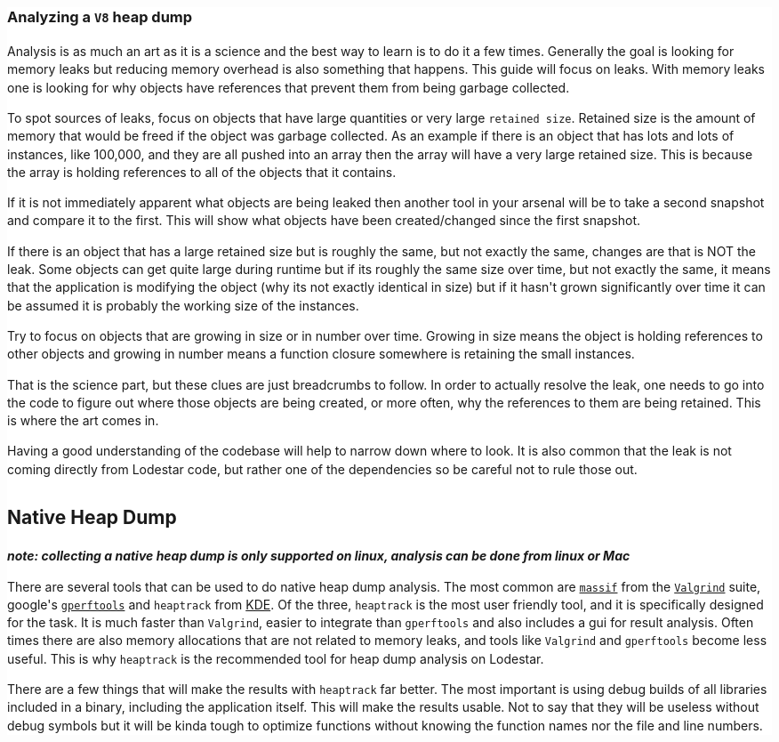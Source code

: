 ### Analyzing a `V8` heap dump

Analysis is as much an art as it is a science and the best way to learn is to do it a few times. Generally the goal is looking for memory leaks but reducing memory overhead is also something that happens. This guide will focus on leaks. With memory leaks one is looking for why objects have references that prevent them from being garbage collected.

To spot sources of leaks, focus on objects that have large quantities or very large `retained size`. Retained size is the amount of memory that would be freed if the object was garbage collected. As an example if there is an object that has lots and lots of instances, like 100,000, and they are all pushed into an array then the array will have a very large retained size. This is because the array is holding references to all of the objects that it contains.




If it is not immediately apparent what objects are being leaked then another tool in your arsenal will be to take a second snapshot and compare it to the first. This will show what objects have been created/changed since the first snapshot.

If there is an object that has a large retained size but is roughly the same, but not exactly the same, changes are that is NOT the leak. Some objects can get quite large during runtime but if its roughly the same size over time, but not exactly the same, it means that the application is modifying the object (why its not exactly identical in size) but if it hasn't grown significantly over time it can be assumed it is probably the working size of the instances.

Try to focus on objects that are growing in size or in number over time. Growing in size means the object is holding references to other objects and growing in number means a function closure somewhere is retaining the small instances.




That is the science part, but these clues are just breadcrumbs to follow. In order to actually resolve the leak, one needs to go into the code to figure out where those objects are being created, or more often, why the references to them are being retained. This is where the art comes in.

Having a good understanding of the codebase will help to narrow down where to look. It is also common that the leak is not coming directly from Lodestar code, but rather one of the dependencies so be careful not to rule those out.

## Native Heap Dump

_**note: collecting a native heap dump is only supported on linux, analysis can be done from linux or Mac**_

There are several tools that can be used to do native heap dump analysis. The most common are [`massif`](https://valgrind.org/docs/manual/ms-manual.html) from the [`Valgrind`](https://valgrind.org/) suite, google's [`gperftools`](https://github.com/gperftools/gperftools) and `heaptrack` from [KDE](https://community.kde.org/Main_Page). Of the three, `heaptrack` is the most user friendly tool, and it is specifically designed for the task. It is much faster than `Valgrind`, easier to integrate than `gperftools` and also includes a gui for result analysis. Often times there are also memory allocations that are not related to memory leaks, and tools like `Valgrind` and `gperftools` become less useful. This is why `heaptrack` is the recommended tool for heap dump analysis on Lodestar.

There are a few things that will make the results with `heaptrack` far better. The most important is using debug builds of all libraries included in a binary, including the application itself. This will make the results usable. Not to say that they will be useless without debug symbols but it will be kinda tough to optimize functions without knowing the function names nor the file and line numbers.
